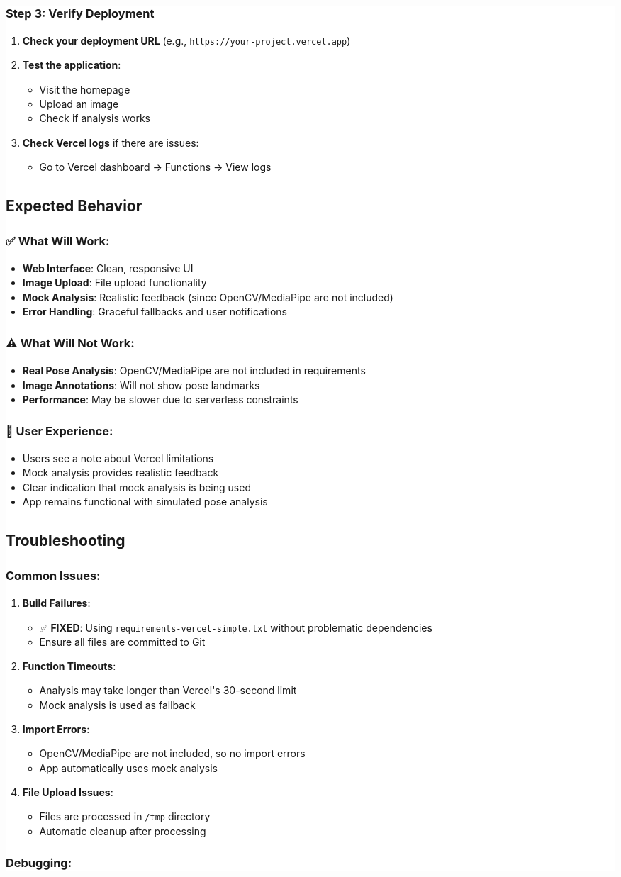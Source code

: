 ### Step 3: Verify Deployment

1. **Check your deployment URL** (e.g., `https://your-project.vercel.app`)

2. **Test the application**:
   - Visit the homepage
   - Upload an image
   - Check if analysis works

3. **Check Vercel logs** if there are issues:
   - Go to Vercel dashboard → Functions → View logs

## Expected Behavior

### ✅ What Will Work:
- **Web Interface**: Clean, responsive UI
- **Image Upload**: File upload functionality
- **Mock Analysis**: Realistic feedback (since OpenCV/MediaPipe are not included)
- **Error Handling**: Graceful fallbacks and user notifications

### ⚠️ What Will Not Work:
- **Real Pose Analysis**: OpenCV/MediaPipe are not included in requirements
- **Image Annotations**: Will not show pose landmarks
- **Performance**: May be slower due to serverless constraints

### 📝 User Experience:
- Users see a note about Vercel limitations
- Mock analysis provides realistic feedback
- Clear indication that mock analysis is being used
- App remains functional with simulated pose analysis

## Troubleshooting

### Common Issues:

1. **Build Failures**:
   - ✅ **FIXED**: Using `requirements-vercel-simple.txt` without problematic dependencies
   - Ensure all files are committed to Git

2. **Function Timeouts**:
   - Analysis may take longer than Vercel's 30-second limit
   - Mock analysis is used as fallback

3. **Import Errors**:
   - OpenCV/MediaPipe are not included, so no import errors
   - App automatically uses mock analysis

4. **File Upload Issues**:
   - Files are processed in `/tmp` directory
   - Automatic cleanup after processing

### Debugging:
